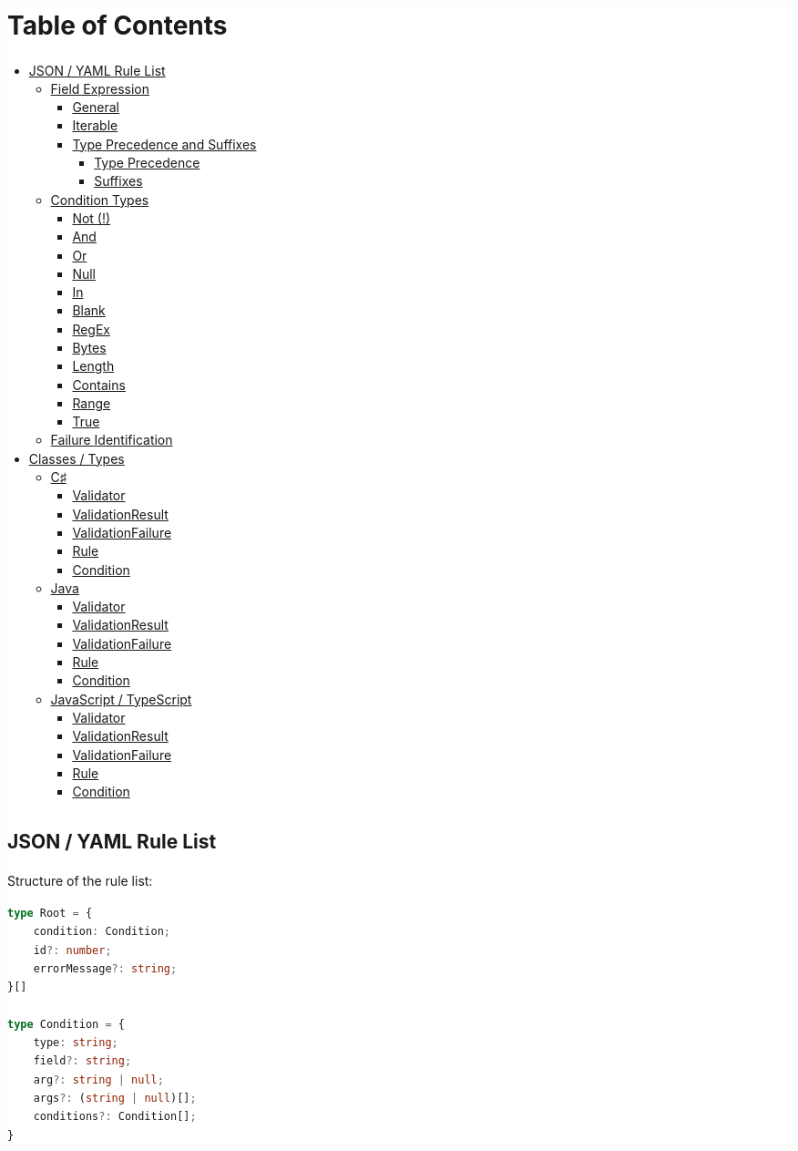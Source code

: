 # Table of Contents
- [JSON / YAML Rule List](#json--yaml-rule-list)
    - [Field Expression](#field-expression)
        - [General](#general)
        - [Iterable](#iterable)
        - [Type Precedence and Suffixes](#type-precedence-and-suffixes)
            - [Type Precedence](#type-precedence)
            - [Suffixes](#suffixes)
    - [Condition Types](#condition-types)
        - [Not (!)](#not-)
        - [And](#and)
        - [Or](#or)
        - [Null](#null)
        - [In](#in)
        - [Blank](#blank)
        - [RegEx](#regex)
        - [Bytes](#bytes)
        - [Length](#length)
        - [Contains](#contains)
        - [Range](#range)
        - [True](#true)
    - [Failure Identification](#failure-identification)
- [Classes / Types](#classes--types)
    - [C♯](#c)
        - [Validator](#validator)
        - [ValidationResult](#validationresult)
        - [ValidationFailure](#validationfailure)
        - [Rule](#rule)
        - [Condition](#condition)
    - [Java](#java)
        - [Validator](#validator-1)
        - [ValidationResult](#validationresult-1)
        - [ValidationFailure](#validationfailure-1)
        - [Rule](#rule-1)
        - [Condition](#condition-1)
    - [JavaScript / TypeScript](#javascript--typescript)
        - [Validator](#validator-2)
        - [ValidationResult](#validationresult-2)
        - [ValidationFailure](#validationfailure-2)
        - [Rule](#rule-2)
        - [Condition](#condition-2)

## JSON / YAML Rule List
Structure of the rule list:

```ts
type Root = {
    condition: Condition;
    id?: number;
    errorMessage?: string;
}[]

type Condition = {
    type: string;
    field?: string;
    arg?: string | null;
    args?: (string | null)[];
    conditions?: Condition[];
}
```
